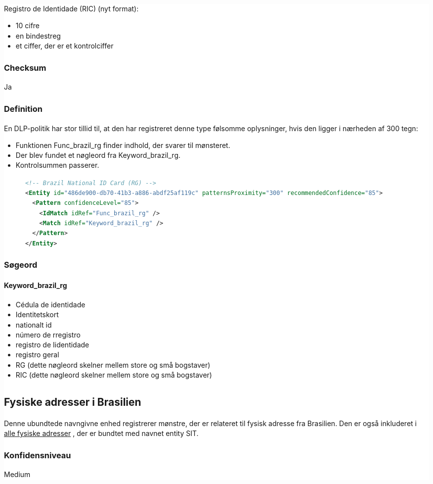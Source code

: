 Registro de Identidade (RIC) (nyt format):
- 10 cifre
- en bindestreg
- et ciffer, der er et kontrolciffer

### <a name="checksum"></a>Checksum

Ja

### <a name="definition"></a>Definition

En DLP-politik har stor tillid til, at den har registreret denne type følsomme oplysninger, hvis den ligger i nærheden af 300 tegn:
- Funktionen Func_brazil_rg finder indhold, der svarer til mønsteret.
- Der blev fundet et nøgleord fra Keyword_brazil_rg.
- Kontrolsummen passerer.


```xml
      <!-- Brazil National ID Card (RG) -->
      <Entity id="486de900-db70-41b3-a886-abdf25af119c" patternsProximity="300" recommendedConfidence="85">
        <Pattern confidenceLevel="85">
          <IdMatch idRef="Func_brazil_rg" />
          <Match idRef="Keyword_brazil_rg" />
        </Pattern>
      </Entity>
```

### <a name="keywords"></a>Søgeord

#### <a name="keyword_brazil_rg"></a>Keyword_brazil_rg

- Cédula de identidade
- Identitetskort
- nationalt id
- número de rregistro
- registro de Iidentidade
- registro geral
- RG (dette nøgleord skelner mellem store og små bogstaver)
- RIC (dette nøgleord skelner mellem store og små bogstaver)


## <a name="brazil-physical-addresses"></a>Fysiske adresser i Brasilien

Denne ubundtede navngivne enhed registrerer mønstre, der er relateret til fysisk adresse fra Brasilien. Den er også inkluderet i [alle fysiske adresser](#all-physical-addresses) , der er bundtet med navnet entity SIT.

### <a name="confidence-level"></a>Konfidensniveau

Medium
